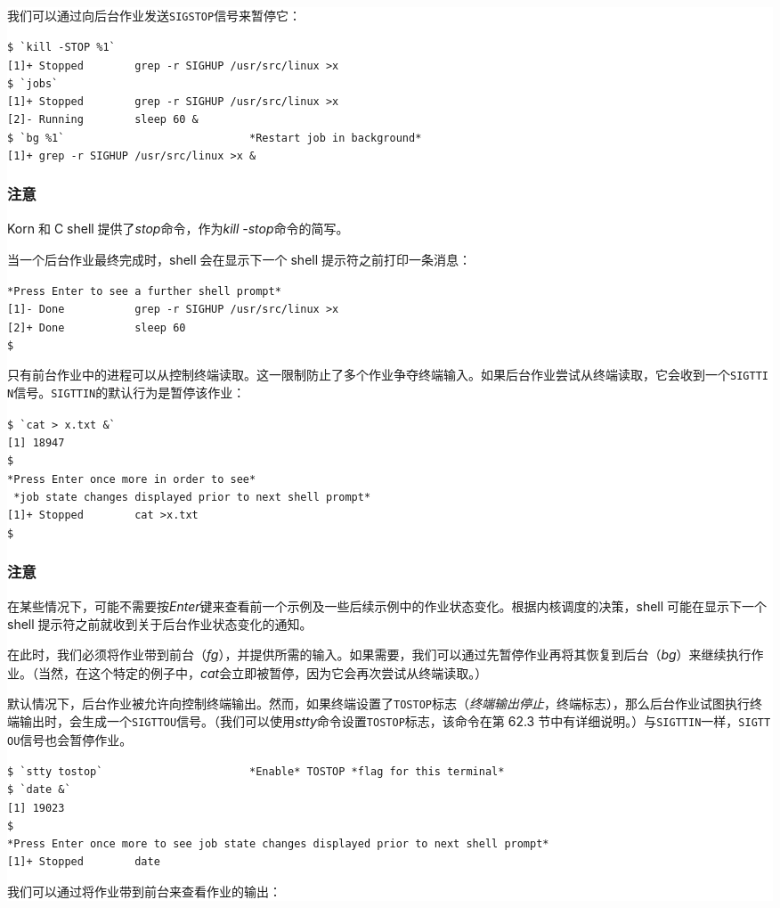 我们可以通过向后台作业发送`SIGSTOP`信号来暂停它：

```
$ `kill -STOP %1`
[1]+ Stopped        grep -r SIGHUP /usr/src/linux >x
$ `jobs`
[1]+ Stopped        grep -r SIGHUP /usr/src/linux >x
[2]- Running        sleep 60 &
$ `bg %1`                             *Restart job in background*
[1]+ grep -r SIGHUP /usr/src/linux >x &
```

### 注意

Korn 和 C shell 提供了*stop*命令，作为*kill -stop*命令的简写。

当一个后台作业最终完成时，shell 会在显示下一个 shell 提示符之前打印一条消息：

```
*Press Enter to see a further shell prompt*
[1]- Done           grep -r SIGHUP /usr/src/linux >x
[2]+ Done           sleep 60
$
```

只有前台作业中的进程可以从控制终端读取。这一限制防止了多个作业争夺终端输入。如果后台作业尝试从终端读取，它会收到一个`SIGTTIN`信号。`SIGTTIN`的默认行为是暂停该作业：

```
$ `cat > x.txt &`
[1] 18947
$
*Press Enter once more in order to see*
 *job state changes displayed prior to next shell prompt*
[1]+ Stopped        cat >x.txt
$
```

### 注意

在某些情况下，可能不需要按*Enter*键来查看前一个示例及一些后续示例中的作业状态变化。根据内核调度的决策，shell 可能在显示下一个 shell 提示符之前就收到关于后台作业状态变化的通知。

在此时，我们必须将作业带到前台（*fg*），并提供所需的输入。如果需要，我们可以通过先暂停作业再将其恢复到后台（*bg*）来继续执行作业。（当然，在这个特定的例子中，*cat*会立即被暂停，因为它会再次尝试从终端读取。）

默认情况下，后台作业被允许向控制终端输出。然而，如果终端设置了`TOSTOP`标志（*终端输出停止*，终端标志），那么后台作业试图执行终端输出时，会生成一个`SIGTTOU`信号。（我们可以使用*stty*命令设置`TOSTOP`标志，该命令在第 62.3 节中有详细说明。）与`SIGTTIN`一样，`SIGTTOU`信号也会暂停作业。

```
$ `stty tostop`                       *Enable* TOSTOP *flag for this terminal*
$ `date &`
[1] 19023
$
*Press Enter once more to see job state changes displayed prior to next shell prompt*
[1]+ Stopped        date
```

我们可以通过将作业带到前台来查看作业的输出：
